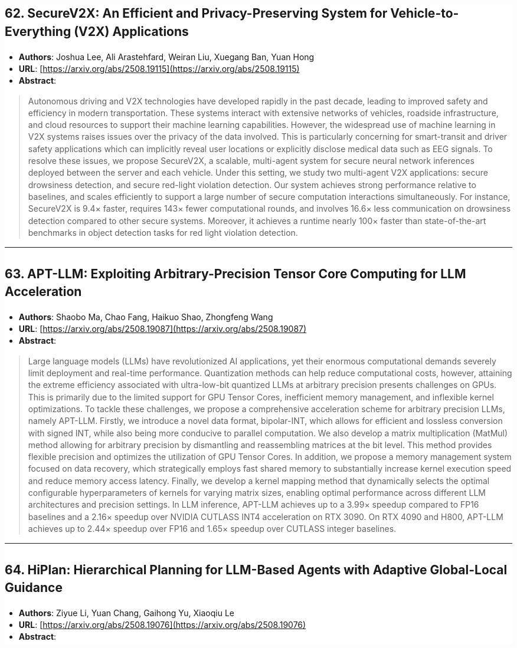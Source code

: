 
## 62. SecureV2X: An Efficient and Privacy-Preserving System for Vehicle-to-Everything (V2X) Applications
- **Authors**: Joshua Lee, Ali Arastehfard, Weiran Liu, Xuegang Ban, Yuan Hong
- **URL**: [https://arxiv.org/abs/2508.19115](https://arxiv.org/abs/2508.19115)
- **Abstract**:
> Autonomous driving and V2X technologies have developed rapidly in the past decade, leading to improved safety and efficiency in modern transportation. These systems interact with extensive networks of vehicles, roadside infrastructure, and cloud resources to support their machine learning capabilities. However, the widespread use of machine learning in V2X systems raises issues over the privacy of the data involved. This is particularly concerning for smart-transit and driver safety applications which can implicitly reveal user locations or explicitly disclose medical data such as EEG signals. To resolve these issues, we propose SecureV2X, a scalable, multi-agent system for secure neural network inferences deployed between the server and each vehicle. Under this setting, we study two multi-agent V2X applications: secure drowsiness detection, and secure red-light violation detection. Our system achieves strong performance relative to baselines, and scales efficiently to support a large number of secure computation interactions simultaneously. For instance, SecureV2X is $9.4 \times$ faster, requires $143\times$ fewer computational rounds, and involves $16.6\times$ less communication on drowsiness detection compared to other secure systems. Moreover, it achieves a runtime nearly $100\times$ faster than state-of-the-art benchmarks in object detection tasks for red light violation detection.

---

## 63. APT-LLM: Exploiting Arbitrary-Precision Tensor Core Computing for LLM Acceleration
- **Authors**: Shaobo Ma, Chao Fang, Haikuo Shao, Zhongfeng Wang
- **URL**: [https://arxiv.org/abs/2508.19087](https://arxiv.org/abs/2508.19087)
- **Abstract**:
> Large language models (LLMs) have revolutionized AI applications, yet their enormous computational demands severely limit deployment and real-time performance. Quantization methods can help reduce computational costs, however, attaining the extreme efficiency associated with ultra-low-bit quantized LLMs at arbitrary precision presents challenges on GPUs. This is primarily due to the limited support for GPU Tensor Cores, inefficient memory management, and inflexible kernel optimizations. To tackle these challenges, we propose a comprehensive acceleration scheme for arbitrary precision LLMs, namely APT-LLM. Firstly, we introduce a novel data format, bipolar-INT, which allows for efficient and lossless conversion with signed INT, while also being more conducive to parallel computation. We also develop a matrix multiplication (MatMul) method allowing for arbitrary precision by dismantling and reassembling matrices at the bit level. This method provides flexible precision and optimizes the utilization of GPU Tensor Cores. In addition, we propose a memory management system focused on data recovery, which strategically employs fast shared memory to substantially increase kernel execution speed and reduce memory access latency. Finally, we develop a kernel mapping method that dynamically selects the optimal configurable hyperparameters of kernels for varying matrix sizes, enabling optimal performance across different LLM architectures and precision settings. In LLM inference, APT-LLM achieves up to a 3.99$\times$ speedup compared to FP16 baselines and a 2.16$\times$ speedup over NVIDIA CUTLASS INT4 acceleration on RTX 3090. On RTX 4090 and H800, APT-LLM achieves up to 2.44$\times$ speedup over FP16 and 1.65$\times$ speedup over CUTLASS integer baselines.

---

## 64. HiPlan: Hierarchical Planning for LLM-Based Agents with Adaptive Global-Local Guidance
- **Authors**: Ziyue Li, Yuan Chang, Gaihong Yu, Xiaoqiu Le
- **URL**: [https://arxiv.org/abs/2508.19076](https://arxiv.org/abs/2508.19076)
- **Abstract**: